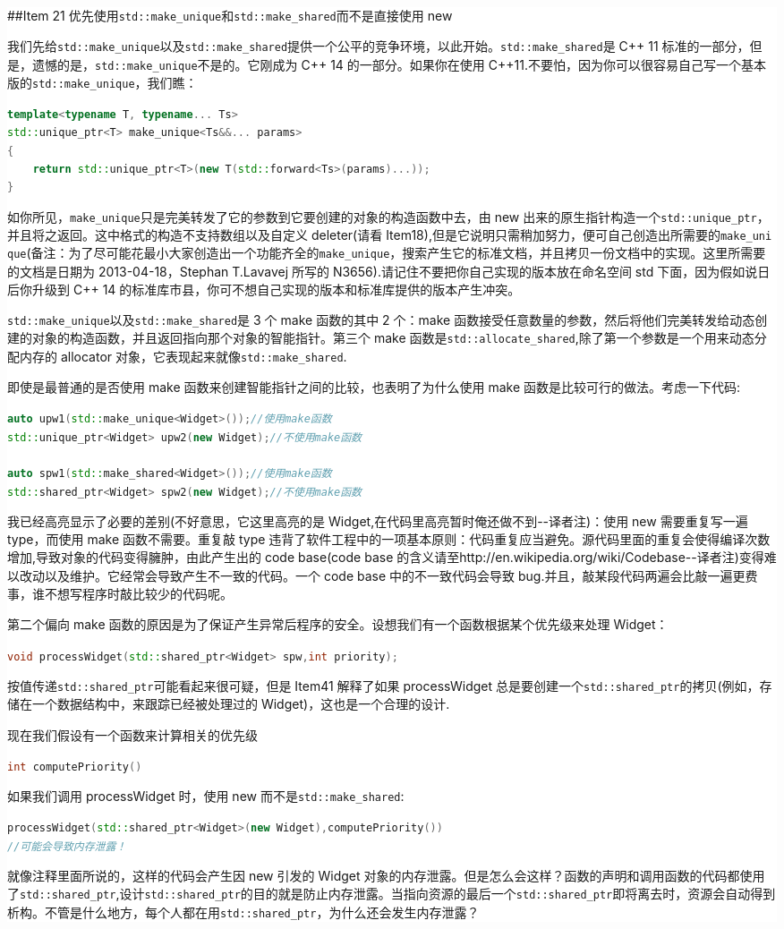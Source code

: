 ##Item 21 优先使用`std::make_unique`和`std::make_shared`而不是直接使用 new

我们先给`std::make_unique`以及`std::make_shared`提供一个公平的竞争环境，以此开始。`std::make_shared`是 C++ 11 标准的一部分，但是，遗憾的是，`std::make_unique`不是的。它刚成为 C++ 14 的一部分。如果你在使用 C++11.不要怕，因为你可以很容易自己写一个基本版的`std::make_unique`，我们瞧：

```cpp
template<typename T, typename... Ts>
std::unique_ptr<T> make_unique<Ts&&... params>
{
	return std::unique_ptr<T>(new T(std::forward<Ts>(params)...));
}
```

如你所见，`make_unique`只是完美转发了它的参数到它要创建的对象的构造函数中去，由 new 出来的原生指针构造一个`std::unique_ptr`，并且将之返回。这中格式的构造不支持数组以及自定义 deleter(请看 Item18),但是它说明只需稍加努力，便可自己创造出所需要的`make_unique`(备注：为了尽可能花最小大家创造出一个功能齐全的`make_unique`，搜索产生它的标准文档，并且拷贝一份文档中的实现。这里所需要的文档是日期为 2013-04-18，Stephan T.Lavavej 所写的 N3656).请记住不要把你自己实现的版本放在命名空间 std 下面，因为假如说日后你升级到 C++ 14 的标准库市县，你可不想自己实现的版本和标准库提供的版本产生冲突。

`std::make_unique`以及`std::make_shared`是 3 个 make 函数的其中 2 个：make 函数接受任意数量的参数，然后将他们完美转发给动态创建的对象的构造函数，并且返回指向那个对象的智能指针。第三个 make 函数是`std::allocate_shared`,除了第一个参数是一个用来动态分配内存的 allocator 对象，它表现起来就像`std::make_shared`.

即使是最普通的是否使用 make 函数来创建智能指针之间的比较，也表明了为什么使用 make 函数是比较可行的做法。考虑一下代码:

```cpp
auto upw1(std::make_unique<Widget>());//使用make函数
std::unique_ptr<Widget> upw2(new Widget);//不使用make函数

auto spw1(std::make_shared<Widget>());//使用make函数
std::shared_ptr<Widget> spw2(new Widget);//不使用make函数
```

我已经高亮显示了必要的差别(不好意思，它这里高亮的是 Widget,在代码里高亮暂时俺还做不到--译者注)：使用 new 需要重复写一遍 type，而使用 make 函数不需要。重复敲 type 违背了软件工程中的一项基本原则：代码重复应当避免。源代码里面的重复会使得编译次数增加,导致对象的代码变得臃肿，由此产生出的 code base(code base 的含义请至http://en.wikipedia.org/wiki/Codebase--译者注)变得难以改动以及维护。它经常会导致产生不一致的代码。一个 code base 中的不一致代码会导致 bug.并且，敲某段代码两遍会比敲一遍更费事，谁不想写程序时敲比较少的代码呢。

第二个偏向 make 函数的原因是为了保证产生异常后程序的安全。设想我们有一个函数根据某个优先级来处理 Widget：

```cpp
void processWidget(std::shared_ptr<Widget> spw,int priority);
```

按值传递`std::shared_ptr`可能看起来很可疑，但是 Item41 解释了如果 processWidget 总是要创建一个`std::shared_ptr`的拷贝(例如，存储在一个数据结构中，来跟踪已经被处理过的 Widget)，这也是一个合理的设计.

现在我们假设有一个函数来计算相关的优先级

```cpp
int computePriority()
```

如果我们调用 processWidget 时，使用 new 而不是`std::make_shared`:

```cpp
processWidget(std::shared_ptr<Widget>(new Widget),computePriority())
//可能会导致内存泄露！
```

就像注释里面所说的，这样的代码会产生因 new 引发的 Widget 对象的内存泄露。但是怎么会这样？函数的声明和调用函数的代码都使用了`std::shared_ptr`,设计`std::shared_ptr`的目的就是防止内存泄露。当指向资源的最后一个`std::shared_ptr`即将离去时，资源会自动得到析构。不管是什么地方，每个人都在用`std::shared_ptr`，为什么还会发生内存泄露？
